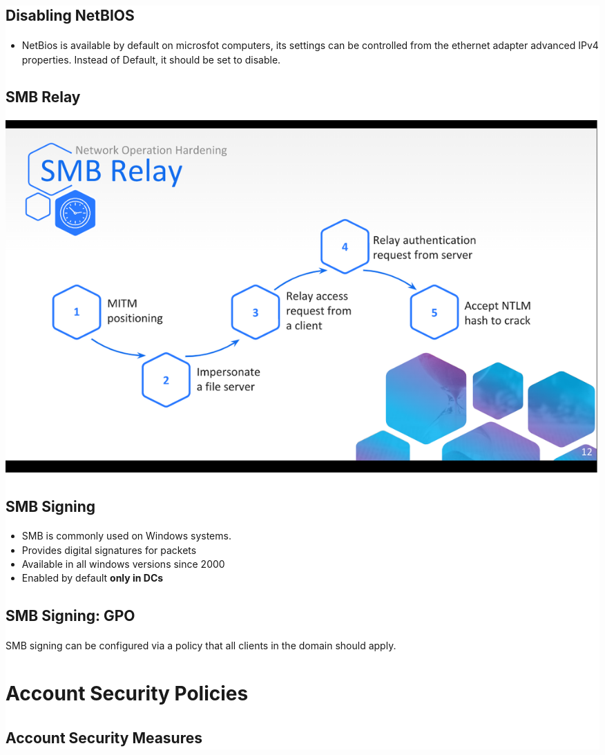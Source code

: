 ## Disabling NetBIOS

* NetBios is available by default on microsfot computers, its settings can be controlled from the ethernet adapter advanced IPv4 properties. Instead of Default, it should be set to disable.

## SMB Relay

![Alt text](assets/SMB%20relay.PNG)

## SMB Signing

* SMB is commonly used on Windows systems.
* Provides digital signatures for packets
* Available in all windows versions since 2000
* Enabled by default **only in DCs**

## SMB Signing: GPO

SMB signing can be configured via a policy that all clients in the domain should apply.

# Account Security Policies

## Account Security Measures
